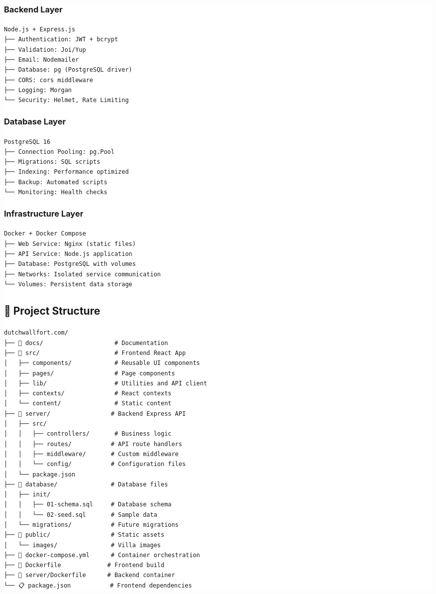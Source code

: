 ### **Backend Layer**
```
Node.js + Express.js
├── Authentication: JWT + bcrypt
├── Validation: Joi/Yup
├── Email: Nodemailer
├── Database: pg (PostgreSQL driver)
├── CORS: cors middleware
├── Logging: Morgan
└── Security: Helmet, Rate Limiting
```

### **Database Layer**
```
PostgreSQL 16
├── Connection Pooling: pg.Pool
├── Migrations: SQL scripts
├── Indexing: Performance optimized
├── Backup: Automated scripts
└── Monitoring: Health checks
```

### **Infrastructure Layer**
```
Docker + Docker Compose
├── Web Service: Nginx (static files)
├── API Service: Node.js application
├── Database: PostgreSQL with volumes
├── Networks: Isolated service communication
└── Volumes: Persistent data storage
```

## 📁 Project Structure

```
dutchwallfort.com/
├── 📁 docs/                    # Documentation
├── 📁 src/                     # Frontend React App
│   ├── components/            # Reusable UI components
│   ├── pages/                 # Page components
│   ├── lib/                   # Utilities and API client
│   ├── contexts/              # React contexts
│   └── content/               # Static content
├── 📁 server/                 # Backend Express API
│   ├── src/
│   │   ├── controllers/       # Business logic
│   │   ├── routes/           # API route handlers
│   │   ├── middleware/       # Custom middleware
│   │   └── config/           # Configuration files
│   └── package.json
├── 📁 database/               # Database files
│   ├── init/
│   │   ├── 01-schema.sql     # Database schema
│   │   └── 02-seed.sql       # Sample data
│   └── migrations/           # Future migrations
├── 📁 public/                 # Static assets
│   └── images/               # Villa images
├── 🐳 docker-compose.yml      # Container orchestration
├── 🐳 Dockerfile             # Frontend build
├── 🐳 server/Dockerfile      # Backend container
└── 📋 package.json           # Frontend dependencies
```
